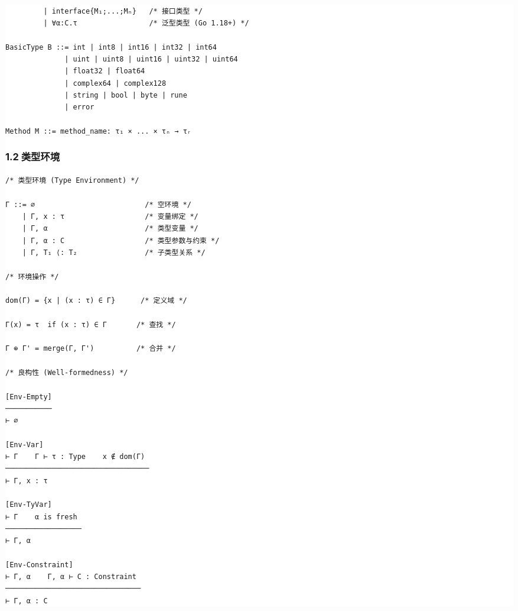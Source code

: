```mathematical
         | interface{M₁;...;Mₙ}   /* 接口类型 */
         | ∀α:C.τ                 /* 泛型类型 (Go 1.18+) */

BasicType B ::= int | int8 | int16 | int32 | int64
              | uint | uint8 | uint16 | uint32 | uint64
              | float32 | float64
              | complex64 | complex128
              | string | bool | byte | rune
              | error

Method M ::= method_name: τ₁ × ... × τₙ → τᵣ
```

### 1.2 类型环境

```mathematical
/* 类型环境 (Type Environment) */

Γ ::= ∅                          /* 空环境 */
    | Γ, x : τ                   /* 变量绑定 */
    | Γ, α                       /* 类型变量 */
    | Γ, α : C                   /* 类型参数与约束 */
    | Γ, T₁ ⟨: T₂                /* 子类型关系 */

/* 环境操作 */

dom(Γ) = {x | (x : τ) ∈ Γ}      /* 定义域 */

Γ(x) = τ  if (x : τ) ∈ Γ       /* 查找 */

Γ ⊕ Γ' = merge(Γ, Γ')          /* 合并 */

/* 良构性 (Well-formedness) */

[Env-Empty]
───────────
⊢ ∅

[Env-Var]
⊢ Γ    Γ ⊢ τ : Type    x ∉ dom(Γ)
──────────────────────────────────
⊢ Γ, x : τ

[Env-TyVar]
⊢ Γ    α is fresh
──────────────────
⊢ Γ, α

[Env-Constraint]
⊢ Γ, α    Γ, α ⊢ C : Constraint
────────────────────────────────
⊢ Γ, α : C
```
